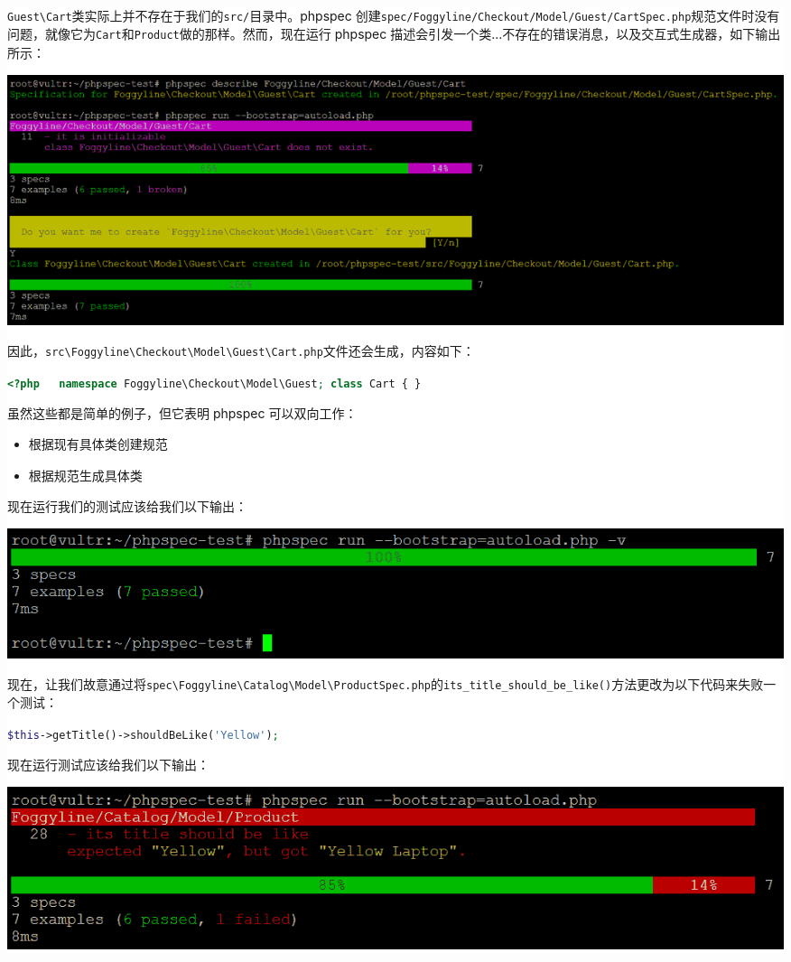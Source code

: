 `Guest\Cart`类实际上并不存在于我们的`src/`目录中。phpspec 创建`spec/Foggyline/Checkout/Model/Guest/CartSpec.php`规范文件时没有问题，就像它为`Cart`和`Product`做的那样。然而，现在运行 phpspec 描述会引发一个类...不存在的错误消息，以及交互式生成器，如下输出所示：

![](img/eebb8e02-8603-49e6-83d0-34ea130bd066.png)

因此，`src\Foggyline\Checkout\Model\Guest\Cart.php`文件还会生成，内容如下：

```php
<?php   namespace Foggyline\Checkout\Model\Guest; class Cart { } 

```

虽然这些都是简单的例子，但它表明 phpspec 可以双向工作：

+   根据现有具体类创建规范

+   根据规范生成具体类

现在运行我们的测试应该给我们以下输出：

![](img/76813f42-6a63-4d83-8854-b19eb771672d.png)

现在，让我们故意通过将`spec\Foggyline\Catalog\Model\ProductSpec.php`的`its_title_should_be_like()`方法更改为以下代码来失败一个测试：

```php
$this->getTitle()->shouldBeLike('Yellow');

```

现在运行测试应该给我们以下输出：

![](img/1a5261f7-36c4-4c25-9872-1793b9ebed46.png)
